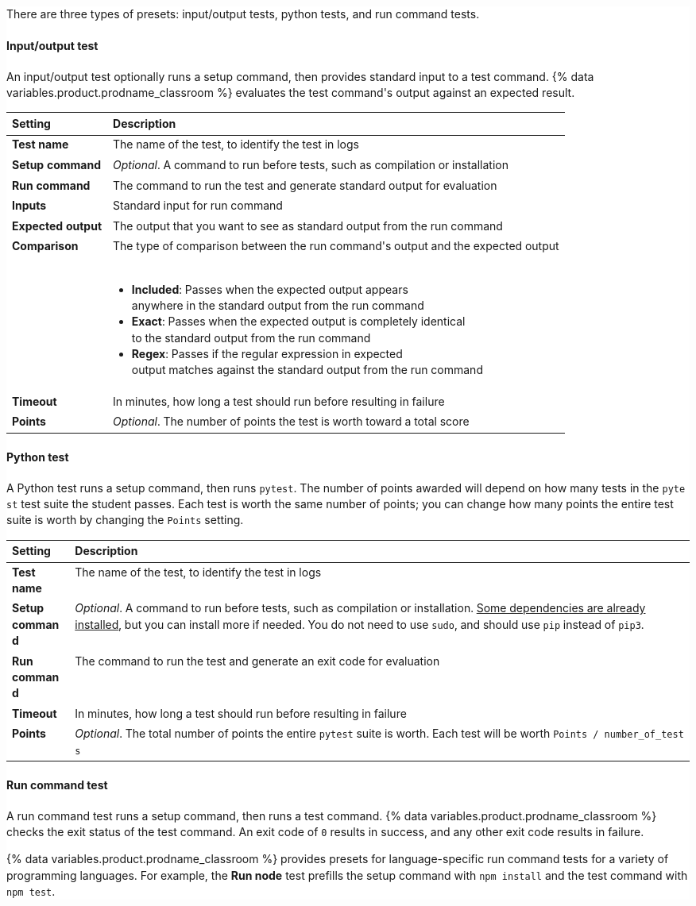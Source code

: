 There are three types of presets: input/output tests, python tests, and run command tests.

#### Input/output test

An input/output test optionally runs a setup command, then provides standard input to a test command. {% data variables.product.prodname_classroom %} evaluates the test command's output against an expected result.

| Setting | Description |
| :- | :- |
| **Test name** | The name of the test, to identify the test in logs |
| **Setup command** | _Optional_. A command to run before tests, such as compilation or installation |
| **Run command** | The command to run the test and generate standard output for evaluation |
| **Inputs** | Standard input for run command |
| **Expected output** | The output that you want to see as standard output from the run command |
| **Comparison** | The type of comparison between the run command's output and the expected output<br/><br/><ul><li>**Included**: Passes when the expected output appears<br/>anywhere in the standard output from the run command</li><li>**Exact**: Passes when the expected output is completely identical<br/>to the standard output from the run command</li><li>**Regex**: Passes if the regular expression in expected<br/>output matches against the standard output from the run command</li></ul> |
| **Timeout** | In minutes, how long a test should run before resulting in failure |
| **Points** | _Optional_. The number of points the test is worth toward a total score |

#### Python test

A Python test runs a setup command, then runs `pytest`. The number of points awarded will depend on how many tests in the `pytest` test suite the student passes. Each test is worth the same number of points; you can change how many points the entire test suite is worth by changing the `Points` setting.

| Setting | Description |
| :- | :- |
| **Test name** | The name of the test, to identify the test in logs |
| **Setup command** | _Optional_. A command to run before tests, such as compilation or installation. [Some dependencies are already installed](https://github.com/education/autograding-python-grader/blob/main/requirements.txt), but you can install more if needed. You do not need to use `sudo`, and should use `pip` instead of `pip3`. |
| **Run command** | The command to run the test and generate an exit code for evaluation |
| **Timeout** | In minutes, how long a test should run before resulting in failure |
| **Points** | _Optional_. The total number of points the entire `pytest` suite is worth. Each test will be worth `Points / number_of_tests` |

#### Run command test

A run command test runs a setup command, then runs a test command. {% data variables.product.prodname_classroom %} checks the exit status of the test command. An exit code of `0` results in success, and any other exit code results in failure.

{% data variables.product.prodname_classroom %} provides presets for language-specific run command tests for a variety of programming languages. For example, the **Run node** test prefills the setup command with `npm install` and the test command with `npm test`.
